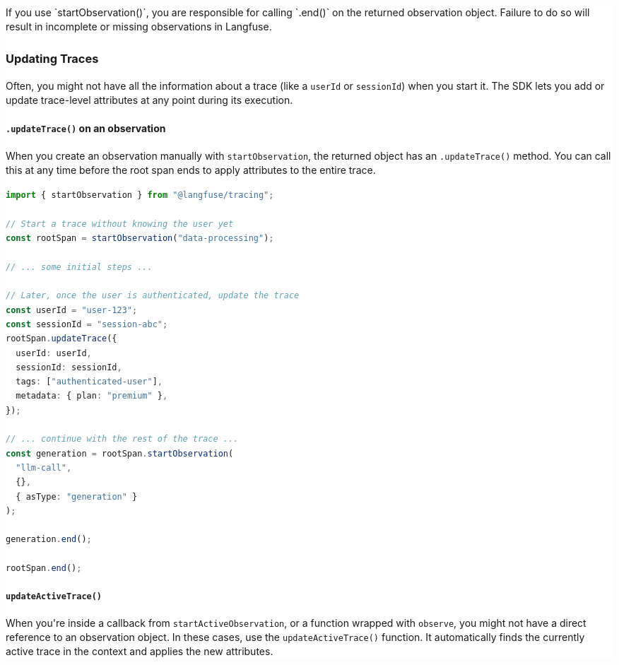 <Callout type="warning" title="Manual Ending Required">
  If you use `startObservation()`, you are responsible for calling `.end()` on
  the returned observation object. Failure to do so will result in incomplete or
  missing observations in Langfuse.
</Callout>

### Updating Traces

Often, you might not have all the information about a trace (like a `userId` or `sessionId`) when you start it. The SDK lets you add or update trace-level attributes at any point during its execution.

#### `.updateTrace()` on an observation

When you create an observation manually with `startObservation`, the returned object has an `.updateTrace()` method. You can call this at any time before the root span ends to apply attributes to the entire trace.

```typescript /updateTrace/
import { startObservation } from "@langfuse/tracing";

// Start a trace without knowing the user yet
const rootSpan = startObservation("data-processing");

// ... some initial steps ...

// Later, once the user is authenticated, update the trace
const userId = "user-123";
const sessionId = "session-abc";
rootSpan.updateTrace({
  userId: userId,
  sessionId: sessionId,
  tags: ["authenticated-user"],
  metadata: { plan: "premium" },
});

// ... continue with the rest of the trace ...
const generation = rootSpan.startObservation(
  "llm-call",
  {},
  { asType: "generation" }
);

generation.end();

rootSpan.end();
```

#### `updateActiveTrace()`

When you're inside a callback from `startActiveObservation`, or a function wrapped with `observe`, you might not have a direct reference to an observation object. In these cases, use the `updateActiveTrace()` function. It automatically finds the currently active trace in the context and applies the new attributes.
